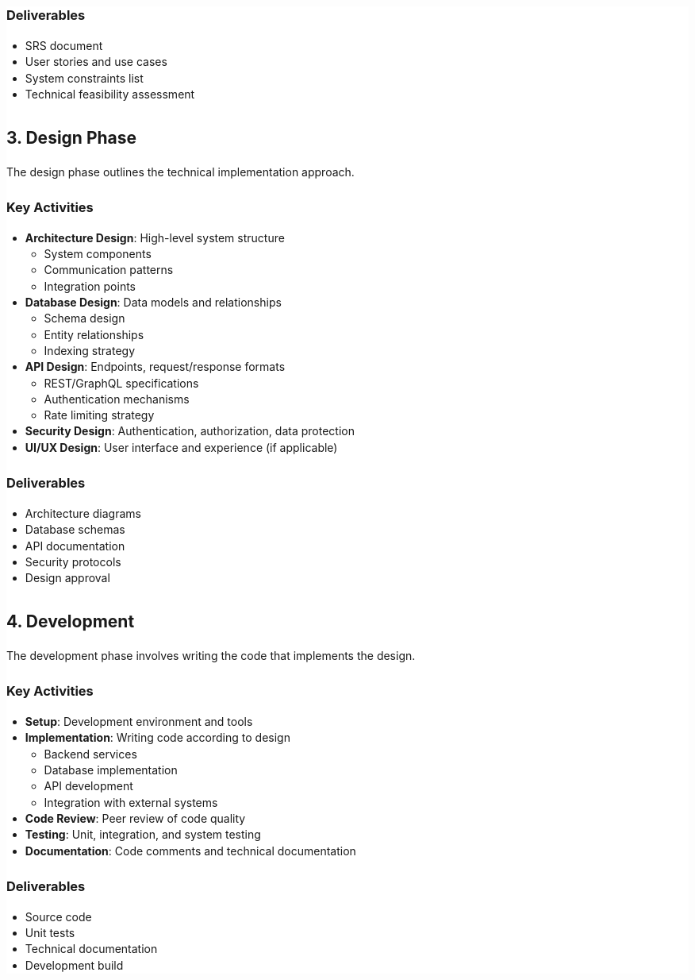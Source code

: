 ### Deliverables
- SRS document
- User stories and use cases
- System constraints list
- Technical feasibility assessment

## 3. Design Phase

The design phase outlines the technical implementation approach.

### Key Activities
- **Architecture Design**: High-level system structure
  - System components
  - Communication patterns
  - Integration points
- **Database Design**: Data models and relationships
  - Schema design
  - Entity relationships
  - Indexing strategy
- **API Design**: Endpoints, request/response formats
  - REST/GraphQL specifications
  - Authentication mechanisms
  - Rate limiting strategy
- **Security Design**: Authentication, authorization, data protection
- **UI/UX Design**: User interface and experience (if applicable)

### Deliverables
- Architecture diagrams
- Database schemas
- API documentation
- Security protocols
- Design approval

## 4. Development

The development phase involves writing the code that implements the design.

### Key Activities
- **Setup**: Development environment and tools
- **Implementation**: Writing code according to design
  - Backend services
  - Database implementation
  - API development
  - Integration with external systems
- **Code Review**: Peer review of code quality
- **Testing**: Unit, integration, and system testing
- **Documentation**: Code comments and technical documentation

### Deliverables
- Source code
- Unit tests
- Technical documentation
- Development build
